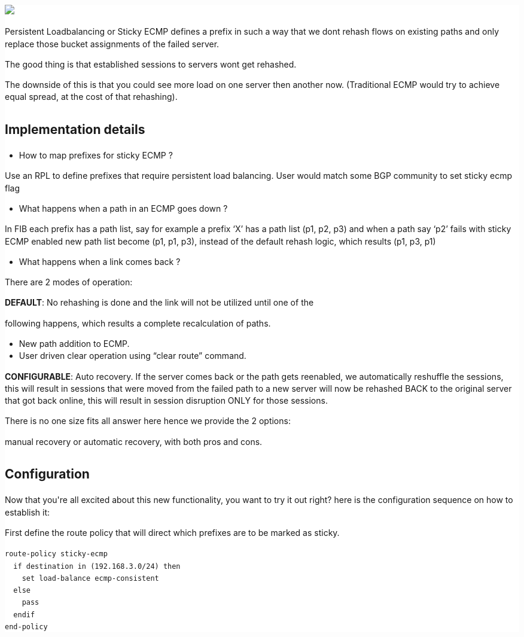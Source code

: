 ![](https://kxiwq67737.i.lithium.com/t5/image/serverpage/image-id/9924i411B1CA9B4A9B556/image-size/large?v=1.0&px=999)


Persistent Loadbalancing or Sticky ECMP defines a prefix in such a way that we dont rehash flows on existing paths and only replace those bucket assignments of the failed server.


The good thing is that established sessions to servers wont get rehashed.

The downside of this is that you could see more load on one server then another now. (Traditional ECMP would try to achieve equal spread, at the cost of that rehashing).

## Implementation details

- How to map prefixes for sticky ECMP ?

Use an RPL to define prefixes that require persistent load balancing. User would match some BGP community to set sticky ecmp flag

- What happens when a path in an ECMP goes down ?

In FIB each prefix has a path list, say for example a prefix ‘X’ has a path list (p1, p2, p3) and when a path say ‘p2’ fails with sticky ECMP enabled new path list become (p1, p1, p3), instead of the default rehash logic, which results (p1, p3, p1)

- What happens when a link comes back ?

There are 2 modes of operation:

**DEFAULT**: No rehashing is done and the link will not be utilized until one of the

following happens, which results a complete recalculation of paths.

 - New path addition to ECMP.
 - User driven clear operation using “clear route” command.

**CONFIGURABLE**: Auto recovery. If the server comes back or the path gets reenabled, we automatically reshuffle the sessions, this will result in sessions that were moved from the failed path to a new server will now be rehashed BACK to the original server that got back online, this will result in session disruption ONLY for those sessions.

There is no one size fits all answer here hence we provide the 2 options:

manual recovery or automatic recovery, with both pros and cons.

## Configuration


 Now that you're all excited about this new functionality, you want to try it out right? here is the configuration sequence on how to establish it:



First define the route policy that will direct which prefixes are to be marked as sticky.


```
route-policy sticky-ecmp
  if destination in (192.168.3.0/24) then
    set load-balance ecmp-consistent
  else
    pass
  endif
end-policy
```
